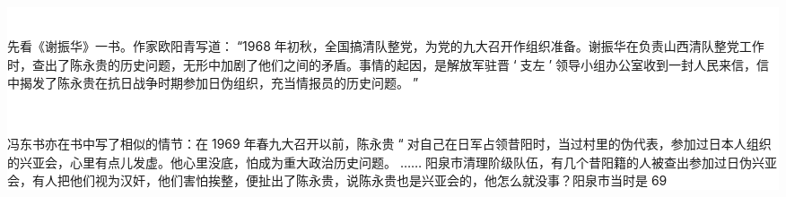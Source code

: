   </span>
 </p>
 <p class="p1">
  <span class="s1">
  </span>
  <br/>
 </p>
 <p class="p2">
  <span class="s1">
   先看《谢振华》一书。作家欧阳青写道：
  </span>
  <span class="s2">
   “1968
  </span>
  <span class="s1">
   年初秋，全国搞清队整党，为党的九大召开作组织准备。谢振华在负责山西清队整党工作时，查出了陈永贵的历史问题，无形中加剧了他们之间的矛盾。事情的起因，是解放军驻晋
  </span>
  <span class="s2">
   ‘
  </span>
  <span class="s1">
   支左
  </span>
  <span class="s2">
   ’
  </span>
  <span class="s1">
   领导小组办公室收到一封人民来信，信中揭发了陈永贵在抗日战争时期参加日伪组织，充当情报员的历史问题。
  </span>
  <span class="s2">
   ”
  </span>
 </p>
 <p class="p1">
  <span class="s1">
  </span>
  <br/>
 </p>
 <p class="p2">
  <span class="s1">
   冯东书亦在书中写了相似的情节：在
  </span>
  <span class="s2">
   1969
  </span>
  <span class="s1">
   年春九大召开以前，陈永贵
  </span>
  <span class="s2">
   “
  </span>
  <span class="s1">
   对自己在日军占领昔阳时，当过村里的伪代表，参加过日本人组织的兴亚会，心里有点儿发虚。他心里没底，怕成为重大政治历史问题。
  </span>
  <span class="s2">
   ……
  </span>
  <span class="s1">
   阳泉市清理阶级队伍，有几个昔阳籍的人被查出参加过日伪兴亚会，有人把他们视为汉奸，他们害怕挨整，便扯出了陈永贵，说陈永贵也是兴亚会的，他怎么就没事？阳泉市当时是
  </span>
  <span class="s2">
   69
  </span>
  <span class="s1">